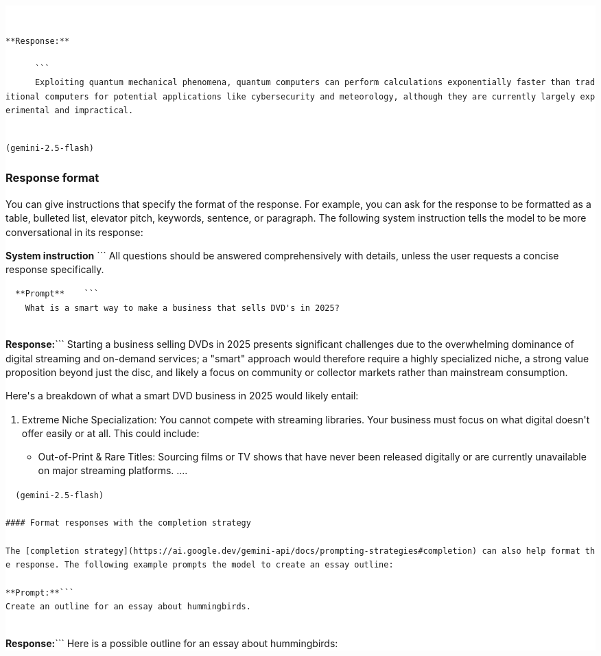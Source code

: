 ```
    

**Response:**

      ```
      Exploiting quantum mechanical phenomena, quantum computers can perform calculations exponentially faster than traditional computers for potential applications like cybersecurity and meteorology, although they are currently largely experimental and impractical.
    
```
    (gemini-2.5-flash)

### Response format

You can give instructions that specify the format of the response. For example, you can ask for the response to be formatted as a table, bulleted list, elevator pitch, keywords, sentence, or paragraph. The following system instruction tells the model to be more conversational in its response:

**System instruction**    ```
    All questions should be answered comprehensively with details, unless the user requests a concise response specifically.
  
```
  **Prompt**    ```
    What is a smart way to make a business that sells DVD's in 2025?
  
```
  **Response:**```
Starting a business selling DVDs in 2025 presents significant challenges due to the overwhelming dominance of digital streaming and on-demand services; a "smart" approach would therefore require a highly specialized niche, a strong value proposition beyond just the disc, and likely a focus on community or collector markets rather than mainstream consumption.

Here's a breakdown of what a smart DVD business in 2025 would likely entail:

1. Extreme Niche Specialization: You cannot compete with streaming libraries. Your business must focus on what digital doesn't offer easily or at all. This could include:

    * Out-of-Print & Rare Titles: Sourcing films or TV shows that have never been released digitally or are currently unavailable on major streaming platforms.
    ....
  
```
  (gemini-2.5-flash)

#### Format responses with the completion strategy

The [completion strategy](https://ai.google.dev/gemini-api/docs/prompting-strategies#completion) can also help format the response. The following example prompts the model to create an essay outline:

**Prompt:**```
Create an outline for an essay about hummingbirds.
  
```
  **Response:**```
Here is a possible outline for an essay about hummingbirds:
